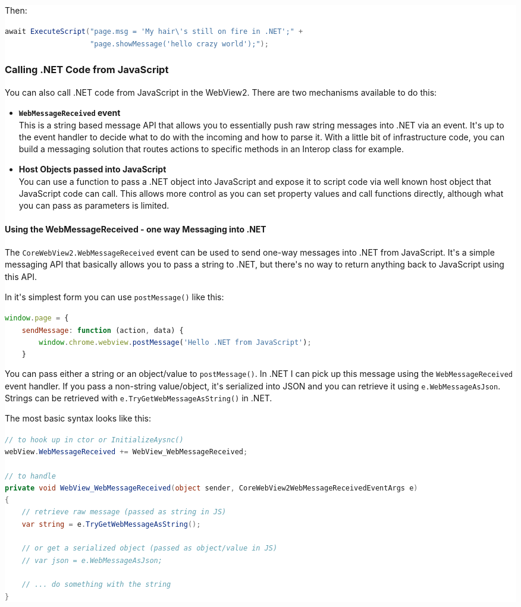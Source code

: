 Then:

```csharp
await ExecuteScript("page.msg = 'My hair\'s still on fire in .NET';" + 
                    "page.showMessage('hello crazy world');");
```

### Calling .NET Code from JavaScript
You can also call .NET code from JavaScript in the WebView2. There are two mechanisms available to do this:

* **`WebMessageReceived` event**  
This is a string based message API that allows you to essentially push raw string messages into .NET via an event. It's up to the event handler to decide what to do with the incoming and how to parse it. With a little bit of infrastructure code, you can build a messaging solution that routes actions to specific methods in an Interop class for example.

* **Host Objects passed into JavaScript**  
You can use a function to pass a .NET object into JavaScript and expose it to script code via well known host object that JavaScript code can call. This allows more control as you can set property values and call functions directly, although what you can pass as parameters is limited.

#### Using the WebMessageReceived - one way Messaging into .NET
The `CoreWebView2.WebMessageReceived` event can be used to send one-way messages into .NET from JavaScript. It's a simple messaging API that basically allows you to pass a string to .NET, but there's no way to return anything back to JavaScript using this API.

In it's simplest form you can use `postMessage()` like this:

```javascript
window.page = {
    sendMessage: function (action, data) {
        window.chrome.webview.postMessage('Hello .NET from JavaScript');
    }
```    

You can pass either a string or an object/value to `postMessage()`. In .NET I can pick up this message using the `WebMessageReceived` event handler. If you pass a non-string value/object, it's serialized into JSON and you can retrieve it using `e.WebMessageAsJson`. Strings can be retrieved with `e.TryGetWebMessageAsString()` in .NET.

The most basic syntax looks like this:

```csharp
// to hook up in ctor or InitializeAysnc()
webView.WebMessageReceived += WebView_WebMessageReceived;

// to handle
private void WebView_WebMessageReceived(object sender, CoreWebView2WebMessageReceivedEventArgs e)
{
	// retrieve raw message (passed as string in JS)
    var string = e.TryGetWebMessageAsString();
    
    // or get a serialized object (passed as object/value in JS)
    // var json = e.WebMessageAsJson;    
    
    // ... do something with the string
}
```
